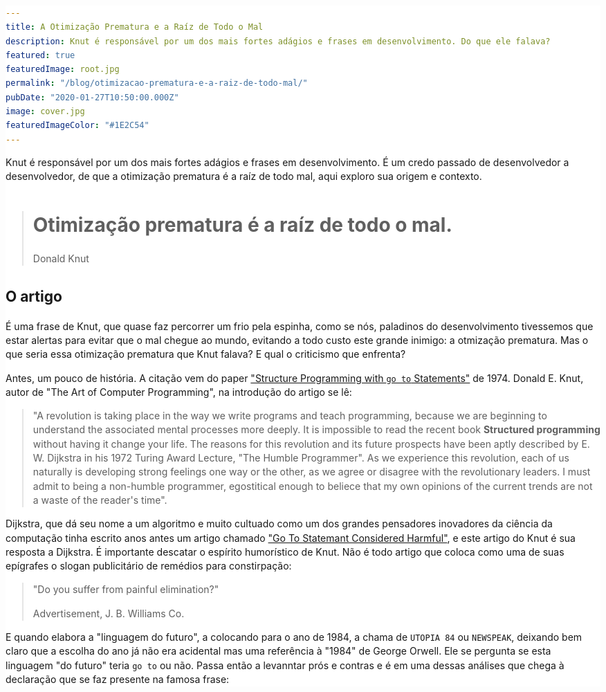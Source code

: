 ```yaml
---
title: A Otimização Prematura e a Raíz de Todo o Mal
description: Knut é responsável por um dos mais fortes adágios e frases em desenvolvimento. Do que ele falava?
featured: true
featuredImage: root.jpg
permalink: "/blog/otimizacao-prematura-e-a-raiz-de-todo-mal/"
pubDate: "2020-01-27T10:50:00.000Z"
image: cover.jpg
featuredImageColor: "#1E2C54"
---
```


<p class="lead">Knut é responsável por um dos mais fortes adágios e frases em desenvolvimento. É um credo passado de desenvolvedor a desenvolvedor, de que a otimização prematura é a raíz de todo mal, aqui exploro sua origem e contexto.</p>

> # Otimização prematura é a raíz de todo o mal.
> <footer>Donald Knut</footer>

## O artigo

É uma frase de Knut, que quase faz percorrer um frio pela espinha, como se nós, paladinos do desenvolvimento tivessemos que estar alertas para evitar que o mal chegue ao mundo, evitando a todo custo este grande inimigo: a otmização prematura. Mas o que seria essa otimização prematura que Knut falava? E qual o criticismo que enfrenta?

Antes, um pouco de história. A citação vem do paper ["Structure Programming with `go to` Statements"](http://www.kohala.com/start/papers.others/knuth.dec74.html) de 1974. Donald E. Knut, autor de "The Art of Computer Programming", na introdução do artigo se lê:

> "A revolution is taking place in the way we write programs and teach programming, because we are beginning to understand the associated mental processes more deeply. It is impossible to read the recent book __Structured programming__ without having it change your life. The reasons for this revolution and its future prospects have been aptly described by E. W. Dijkstra in his 1972 Turing Award Lecture, "The Humble Programmer".
> As we experience this revolution, each of us naturally is developing strong feelings one way or the other, as we agree or disagree with the revolutionary leaders. I must admit to being a non-humble programmer, egostitical enough to beliece that my own opinions of the current trends are not a waste of the reader's time".

Dijkstra, que dá seu nome a um algoritmo e muito cultuado como um dos grandes pensadores inovadores da ciência da computação tinha escrito anos antes um artigo chamado ["Go To Statemant Considered Harmful"](https://homepages.cwi.nl/~storm/teaching/reader/Dijkstra68.pdf), e este artigo do Knut é sua resposta a Dijkstra. É importante descatar o espírito humorístico de Knut. Não é todo artigo que coloca como uma de suas epígrafes o slogan publicitário de remédios para constirpação:

>"Do you suffer from painful elimination?"
><footer>Advertisement, J. B. Williams Co.</footer>

E quando elabora a "linguagem do futuro", a colocando para o ano de 1984, a chama de `UTOPIA 84` ou `NEWSPEAK`, deixando bem claro que a escolha do ano já não era acidental mas uma referência à "1984" de George Orwell. Ele se pergunta se esta linguagem "do futuro" teria `go to` ou não. Passa então a levanntar prós e contras e é em uma dessas análises que chega à declaração que se faz presente na famosa frase:
 